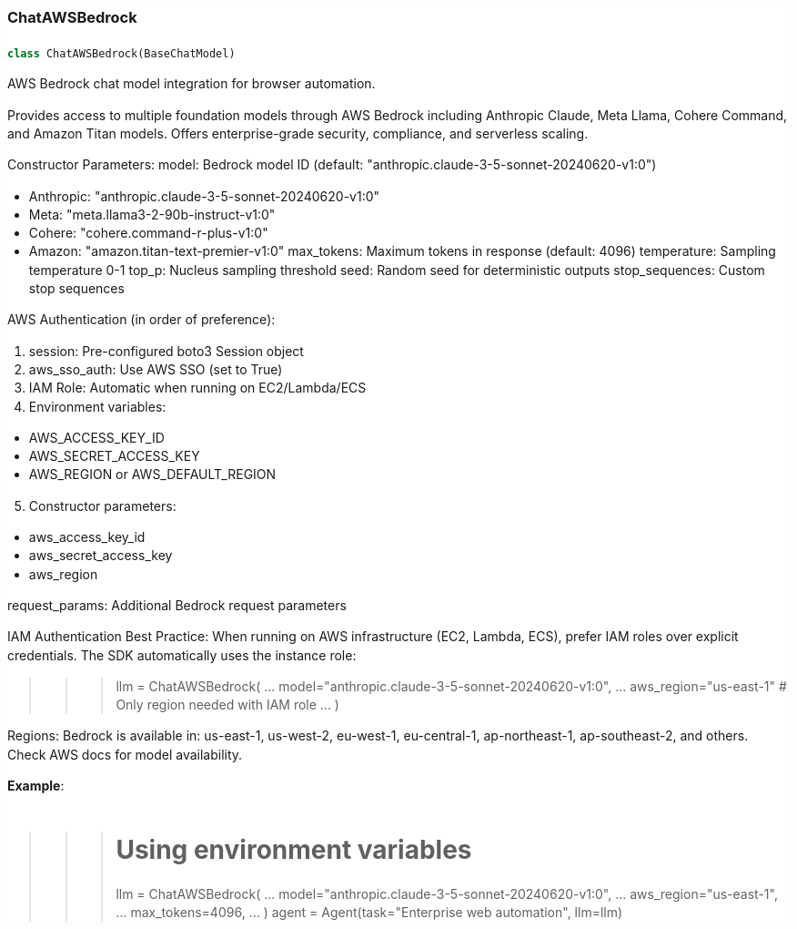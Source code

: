 ### ChatAWSBedrock

```python
class ChatAWSBedrock(BaseChatModel)
```

AWS Bedrock chat model integration for browser automation.

Provides access to multiple foundation models through AWS Bedrock including
Anthropic Claude, Meta Llama, Cohere Command, and Amazon Titan models.
Offers enterprise-grade security, compliance, and serverless scaling.

Constructor Parameters:
model: Bedrock model ID (default: "anthropic.claude-3-5-sonnet-20240620-v1:0")
- Anthropic: "anthropic.claude-3-5-sonnet-20240620-v1:0"
- Meta: "meta.llama3-2-90b-instruct-v1:0"
- Cohere: "cohere.command-r-plus-v1:0"
- Amazon: "amazon.titan-text-premier-v1:0"
max_tokens: Maximum tokens in response (default: 4096)
temperature: Sampling temperature 0-1
top_p: Nucleus sampling threshold
seed: Random seed for deterministic outputs
stop_sequences: Custom stop sequences

AWS Authentication (in order of preference):
1. session: Pre-configured boto3 Session object
2. aws_sso_auth: Use AWS SSO (set to True)
3. IAM Role: Automatic when running on EC2/Lambda/ECS
4. Environment variables:
- AWS_ACCESS_KEY_ID
- AWS_SECRET_ACCESS_KEY
- AWS_REGION or AWS_DEFAULT_REGION
5. Constructor parameters:
- aws_access_key_id
- aws_secret_access_key
- aws_region

request_params: Additional Bedrock request parameters

IAM Authentication Best Practice:
When running on AWS infrastructure (EC2, Lambda, ECS), prefer IAM roles
over explicit credentials. The SDK automatically uses the instance role:
>>> llm = ChatAWSBedrock(
...     model="anthropic.claude-3-5-sonnet-20240620-v1:0",
...     aws_region="us-east-1"  # Only region needed with IAM role
... )

Regions:
Bedrock is available in: us-east-1, us-west-2, eu-west-1, eu-central-1,
ap-northeast-1, ap-southeast-2, and others. Check AWS docs for model availability.

**Example**:

  >>> # Using environment variables
  >>> llm = ChatAWSBedrock(
  ...     model="anthropic.claude-3-5-sonnet-20240620-v1:0",
  ...     aws_region="us-east-1",
  ...     max_tokens=4096,
  ... )
  >>> agent = Agent(task="Enterprise web automation", llm=llm)
